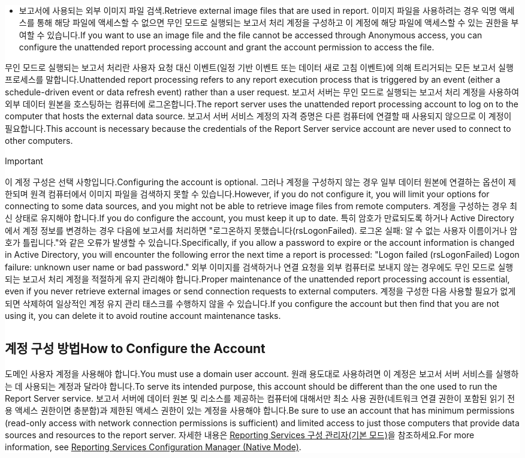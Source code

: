 -   <span data-ttu-id="20101-107">보고서에 사용되는 외부 이미지 파일 검색.</span><span class="sxs-lookup"><span data-stu-id="20101-107">Retrieve external image files that are used in report.</span></span> <span data-ttu-id="20101-108">이미지 파일을 사용하려는 경우 익명 액세스를 통해 해당 파일에 액세스할 수 없으면 무인 모드로 실행되는 보고서 처리 계정을 구성하고 이 계정에 해당 파일에 액세스할 수 있는 권한을 부여할 수 있습니다.</span><span class="sxs-lookup"><span data-stu-id="20101-108">If you want to use an image file and the file cannot be accessed through Anonymous access, you can configure the unattended report processing account and grant the account permission to access the file.</span></span>  
  
 <span data-ttu-id="20101-109">무인 모드로 실행되는 보고서 처리란 사용자 요청 대신 이벤트(일정 기반 이벤트 또는 데이터 새로 고침 이벤트)에 의해 트리거되는 모든 보고서 실행 프로세스를 말합니다.</span><span class="sxs-lookup"><span data-stu-id="20101-109">Unattended report processing refers to any report execution process that is triggered by an event (either a schedule-driven event or data refresh event) rather than a user request.</span></span> <span data-ttu-id="20101-110">보고서 서버는 무인 모드로 실행되는 보고서 처리 계정을 사용하여 외부 데이터 원본을 호스팅하는 컴퓨터에 로그온합니다.</span><span class="sxs-lookup"><span data-stu-id="20101-110">The report server uses the unattended report processing account to log on to the computer that hosts the external data source.</span></span> <span data-ttu-id="20101-111">보고서 서버 서비스 계정의 자격 증명은 다른 컴퓨터에 연결할 때 사용되지 않으므로 이 계정이 필요합니다.</span><span class="sxs-lookup"><span data-stu-id="20101-111">This account is necessary because the credentials of the Report Server service account are never used to connect to other computers.</span></span>  
  
> [!IMPORTANT]  
>  <span data-ttu-id="20101-112">이 계정 구성은 선택 사항입니다.</span><span class="sxs-lookup"><span data-stu-id="20101-112">Configuring the account is optional.</span></span> <span data-ttu-id="20101-113">그러나 계정을 구성하지 않는 경우 일부 데이터 원본에 연결하는 옵션이 제한되며 원격 컴퓨터에서 이미지 파일을 검색하지 못할 수 있습니다.</span><span class="sxs-lookup"><span data-stu-id="20101-113">However, if you do not configure it, you will limit your options for connecting to some data sources, and you might not be able to retrieve image files from remote computers.</span></span> <span data-ttu-id="20101-114">계정을 구성하는 경우 최신 상태로 유지해야 합니다.</span><span class="sxs-lookup"><span data-stu-id="20101-114">If you do configure the account, you must keep it up to date.</span></span> <span data-ttu-id="20101-115">특히 암호가 만료되도록 하거나 Active Directory에서 계정 정보를 변경하는 경우 다음에 보고서를 처리하면 "로그온하지 못했습니다(rsLogonFailed). 로그온 실패: 알 수 없는 사용자 이름이거나 암호가 틀립니다."와 같은 오류가 발생할 수 있습니다.</span><span class="sxs-lookup"><span data-stu-id="20101-115">Specifically, if you allow a password to expire or the account information is changed in Active Directory, you will encounter the following error the next time a report is processed: "Logon failed (rsLogonFailed) Logon failure: unknown user name or bad password."</span></span> <span data-ttu-id="20101-116">외부 이미지를 검색하거나 연결 요청을 외부 컴퓨터로 보내지 않는 경우에도 무인 모드로 실행되는 보고서 처리 계정을 적절하게 유지 관리해야 합니다.</span><span class="sxs-lookup"><span data-stu-id="20101-116">Proper maintenance of the unattended report processing account is essential, even if you never retrieve external images or send connection requests to external computers.</span></span> <span data-ttu-id="20101-117">계정을 구성한 다음 사용할 필요가 없게 되면 삭제하여 일상적인 계정 유지 관리 태스크를 수행하지 않을 수 있습니다.</span><span class="sxs-lookup"><span data-stu-id="20101-117">If you configure the account but then find that you are not using it, you can delete it to avoid routine account maintenance tasks.</span></span>  
  
## <a name="how-to-configure-the-account"></a><span data-ttu-id="20101-118">계정 구성 방법</span><span class="sxs-lookup"><span data-stu-id="20101-118">How to Configure the Account</span></span>  
 <span data-ttu-id="20101-119">도메인 사용자 계정을 사용해야 합니다.</span><span class="sxs-lookup"><span data-stu-id="20101-119">You must use a domain user account.</span></span> <span data-ttu-id="20101-120">원래 용도대로 사용하려면 이 계정은 보고서 서버 서비스를 실행하는 데 사용되는 계정과 달라야 합니다.</span><span class="sxs-lookup"><span data-stu-id="20101-120">To serve its intended purpose, this account should be different than the one used to run the Report Server service.</span></span> <span data-ttu-id="20101-121">보고서 서버에 데이터 원본 및 리소스를 제공하는 컴퓨터에 대해서만 최소 사용 권한(네트워크 연결 권한이 포함된 읽기 전용 액세스 권한이면 충분함)과 제한된 액세스 권한이 있는 계정을 사용해야 합니다.</span><span class="sxs-lookup"><span data-stu-id="20101-121">Be sure to use an account that has minimum permissions (read-only access with network connection permissions is sufficient) and limited access to just those computers that provide data sources and resources to the report server.</span></span> <span data-ttu-id="20101-122">자세한 내용은 [Reporting Services 구성 관리자&#40;기본 모드&#41;](../../sql-server/install/reporting-services-configuration-manager-native-mode.md)을 참조하세요.</span><span class="sxs-lookup"><span data-stu-id="20101-122">For more information, see [Reporting Services Configuration Manager &#40;Native Mode&#41;](../../sql-server/install/reporting-services-configuration-manager-native-mode.md).</span></span>  
  
